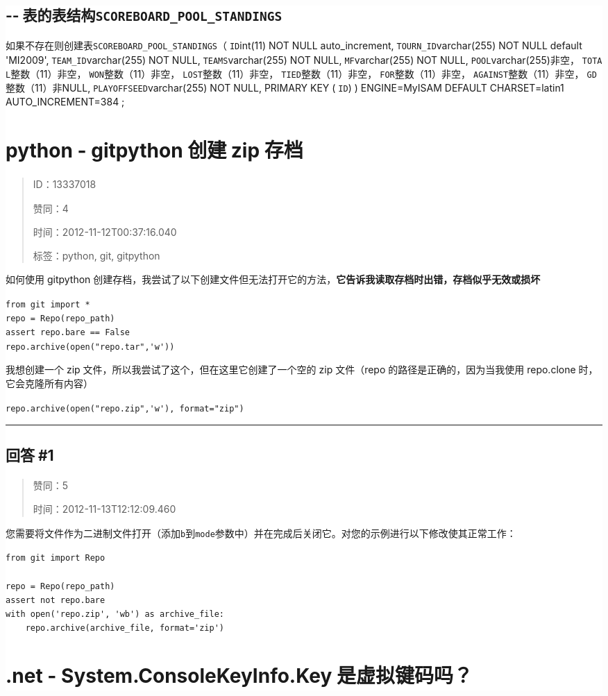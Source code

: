 ## -- 表的表结构`SCOREBOARD_POOL_STANDINGS`

如果不存在则创建表`SCOREBOARD_POOL_STANDINGS`（ `ID`int(11) NOT NULL auto_increment, `TOURN_ID`varchar(255) NOT NULL default 'MI2009', `TEAM_ID`varchar(255) NOT NULL, `TEAMS`varchar(255) NOT NULL, `MF`varchar(255) NOT NULL, `POOL`varchar(255)非空， `TOTAL`整数（11）非空， `WON`整数（11）非空， `LOST`整数（11）非空， `TIED`整数（11）非空， `FOR`整数（11）非空， `AGAINST`整数（11）非空， `GD`整数（11）非NULL, `PLAYOFFSEED`varchar(255) NOT NULL, PRIMARY KEY ( `ID`) ) ENGINE=MyISAM DEFAULT CHARSET=latin1 AUTO_INCREMENT=384 ;

# python - gitpython 创建 zip 存档

> ID：13337018
> 
> 赞同：4
> 
> 时间：2012-11-12T00:37:16.040
> 
> 标签：python, git, gitpython

如何使用 gitpython 创建存档，我尝试了以下创建文件但无法打开它的方法，**它告诉我读取存档时出错，存档似乎无效或损坏**

```
from git import *
repo = Repo(repo_path)
assert repo.bare == False
repo.archive(open("repo.tar",'w')) 
```

我想创建一个 zip 文件，所以我尝试了这个，但在这里它创建了一个空的 zip 文件（repo 的路径是正确的，因为当我使用 repo.clone 时，它​​会克隆所有内容）

```
repo.archive(open("repo.zip",'w'), format="zip") 
```

* * *

## 回答 #1

> 赞同：5
> 
> 时间：2012-11-13T12:12:09.460

您需要将文件作为二进制文件打开（添加`b`到`mode`参数中）并在完成后关闭它。对您的示例进行以下修改使其正常工作：

```
from git import Repo

repo = Repo(repo_path)
assert not repo.bare
with open('repo.zip', 'wb') as archive_file:
    repo.archive(archive_file, format='zip') 
```

# .net - System.ConsoleKeyInfo.Key 是虚拟键码吗？
